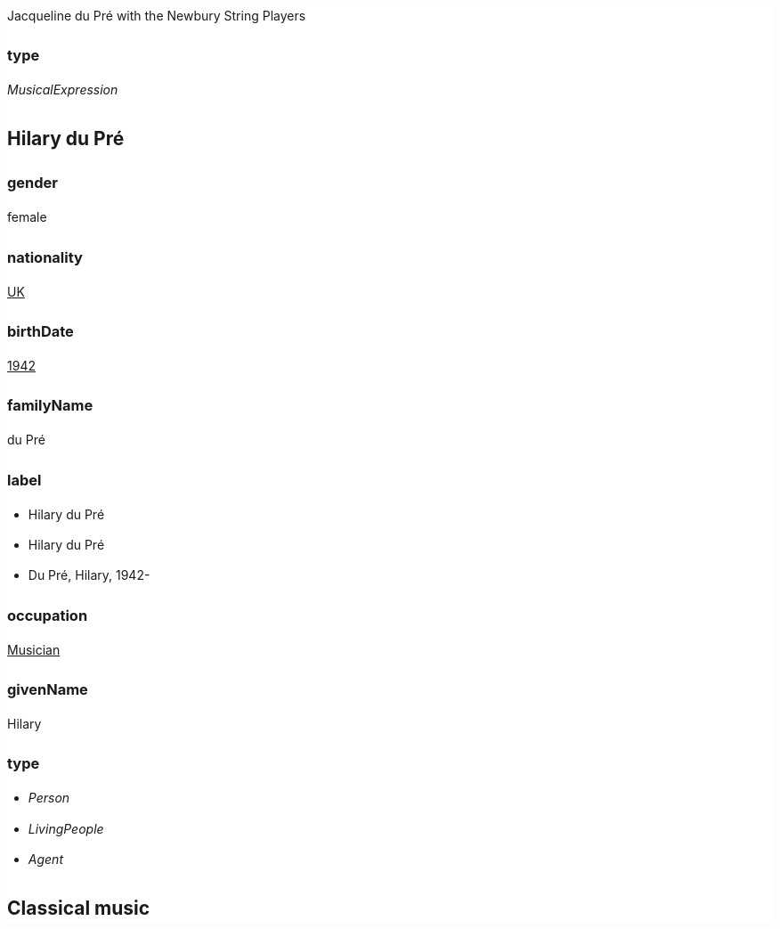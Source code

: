 
Jacqueline du Pré with the Newbury String Players

### type


*MusicalExpression*

## Hilary du Pré

### gender


female

### nationality


[UK](#UK)

### birthDate


[1942](#1942)

### familyName


du Pré

### label

 - Hilary du Pré

 - Hilary  du Pré

 - Du Pré, Hilary, 1942-

### occupation


[Musician](#Musician)

### givenName


Hilary

### type

 - *Person*

 - *LivingPeople*

 - *Agent*

## Classical music

